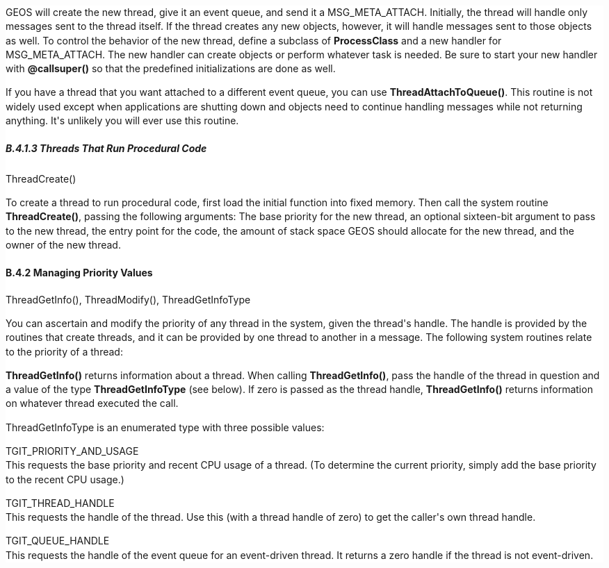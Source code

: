 GEOS will create the new thread, give it an event queue, and send it a 
MSG_META_ATTACH. Initially, the thread will handle only messages sent 
to the thread itself. If the thread creates any new objects, however, it will 
handle messages sent to those objects as well. To control the behavior of the 
new thread, define a subclass of **ProcessClass** and a new handler for 
MSG_META_ATTACH. The new handler can create objects or perform 
whatever task is needed. Be sure to start your new handler with 
**@callsuper()** so that the predefined initializations are done as well.

If you have a thread that you want attached to a different event queue, you 
can use **ThreadAttachToQueue()**. This routine is not widely used except 
when applications are shutting down and objects need to continue handling 
messages while not returning anything. It's unlikely you will ever use this 
routine.

##### B.4.1.3 Threads That Run Procedural Code

ThreadCreate()

To create a thread to run procedural code, first load the initial function into 
fixed memory. Then call the system routine **ThreadCreate()**, passing the 
following arguments: The base priority for the new thread, an optional 
sixteen-bit argument to pass to the new thread, the entry point for the code, 
the amount of stack space GEOS should allocate for the new thread, and the 
owner of the new thread.

#### B.4.2 Managing Priority Values

ThreadGetInfo(), ThreadModify(), ThreadGetInfoType

You can ascertain and modify the priority of any thread in the system, 
given the thread's handle. The handle is provided by the routines that 
create threads, and it can be provided by one thread to another in a 
message. The following system routines relate to the priority of a thread:

**ThreadGetInfo()** returns information about a thread. When calling 
**ThreadGetInfo()**, pass the handle of the thread in question and a value 
of the type **ThreadGetInfoType** (see below). If zero is passed as the 
thread handle, **ThreadGetInfo()** returns information on whatever thread 
executed the call.

ThreadGetInfoType is an enumerated type with three possible values:

TGIT_PRIORITY_AND_USAGE  
This requests the base priority and recent CPU usage of a 
thread. (To determine the current priority, simply add the 
base priority to the recent CPU usage.)

TGIT_THREAD_HANDLE  
This requests the handle of the thread. Use this (with a 
thread handle of zero) to get the caller's own thread handle.

TGIT_QUEUE_HANDLE  
This requests the handle of the event queue for an 
event-driven thread. It returns a zero handle if the thread is 
not event-driven.
